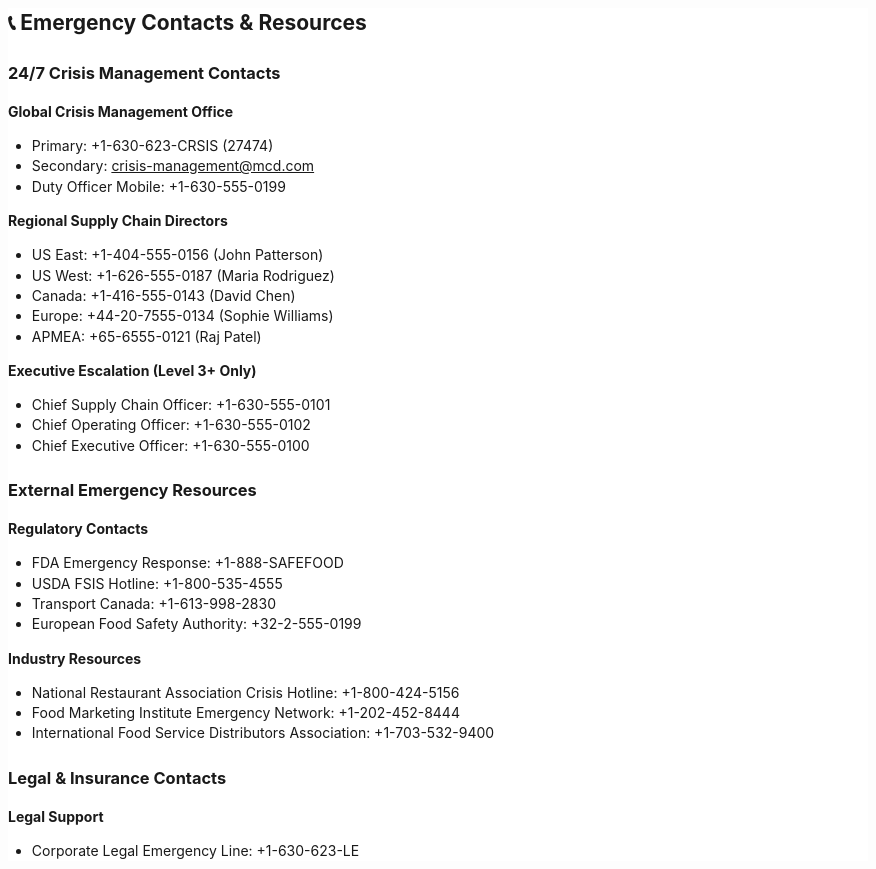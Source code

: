 
## 📞 Emergency Contacts & Resources

### 24/7 Crisis Management Contacts

**Global Crisis Management Office**

- Primary: +1-630-623-CRSIS (27474)
- Secondary: <crisis-management@mcd.com>
- Duty Officer Mobile: +1-630-555-0199

**Regional Supply Chain Directors**

- US East: +1-404-555-0156 (John Patterson)
- US West: +1-626-555-0187 (Maria Rodriguez)
- Canada: +1-416-555-0143 (David Chen)
- Europe: +44-20-7555-0134 (Sophie Williams)
- APMEA: +65-6555-0121 (Raj Patel)

**Executive Escalation (Level 3+ Only)**

- Chief Supply Chain Officer: +1-630-555-0101
- Chief Operating Officer: +1-630-555-0102
- Chief Executive Officer: +1-630-555-0100

### External Emergency Resources

**Regulatory Contacts**

- FDA Emergency Response: +1-888-SAFEFOOD
- USDA FSIS Hotline: +1-800-535-4555
- Transport Canada: +1-613-998-2830
- European Food Safety Authority: +32-2-555-0199

**Industry Resources**

- National Restaurant Association Crisis Hotline: +1-800-424-5156
- Food Marketing Institute Emergency Network: +1-202-452-8444
- International Food Service Distributors Association: +1-703-532-9400

### Legal & Insurance Contacts

**Legal Support**

- Corporate Legal Emergency Line: +1-630-623-LE
